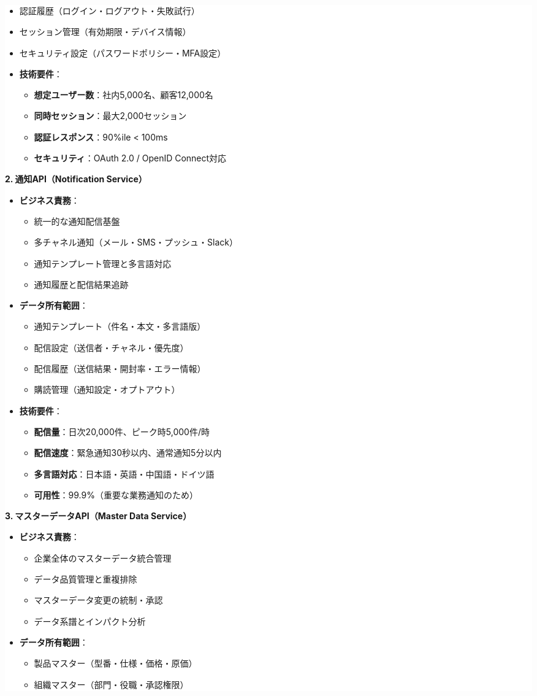   - 認証履歴（ログイン・ログアウト・失敗試行）

  - セッション管理（有効期限・デバイス情報）

  - セキュリティ設定（パスワードポリシー・MFA設定）

- **技術要件**：

  - **想定ユーザー数**：社内5,000名、顧客12,000名

  - **同時セッション**：最大2,000セッション

  - **認証レスポンス**：90%ile \< 100ms

  - **セキュリティ**：OAuth 2.0 / OpenID Connect対応

**2. 通知API（Notification Service）**

- **ビジネス責務**：

  - 統一的な通知配信基盤

  - 多チャネル通知（メール・SMS・プッシュ・Slack）

  - 通知テンプレート管理と多言語対応

  - 通知履歴と配信結果追跡

- **データ所有範囲**：

  - 通知テンプレート（件名・本文・多言語版）

  - 配信設定（送信者・チャネル・優先度）

  - 配信履歴（送信結果・開封率・エラー情報）

  - 購読管理（通知設定・オプトアウト）

- **技術要件**：

  - **配信量**：日次20,000件、ピーク時5,000件/時

  - **配信速度**：緊急通知30秒以内、通常通知5分以内

  - **多言語対応**：日本語・英語・中国語・ドイツ語

  - **可用性**：99.9%（重要な業務通知のため）

**3. マスターデータAPI（Master Data Service）**

- **ビジネス責務**：

  - 企業全体のマスターデータ統合管理

  - データ品質管理と重複排除

  - マスターデータ変更の統制・承認

  - データ系譜とインパクト分析

- **データ所有範囲**：

  - 製品マスター（型番・仕様・価格・原価）

  - 組織マスター（部門・役職・承認権限）
